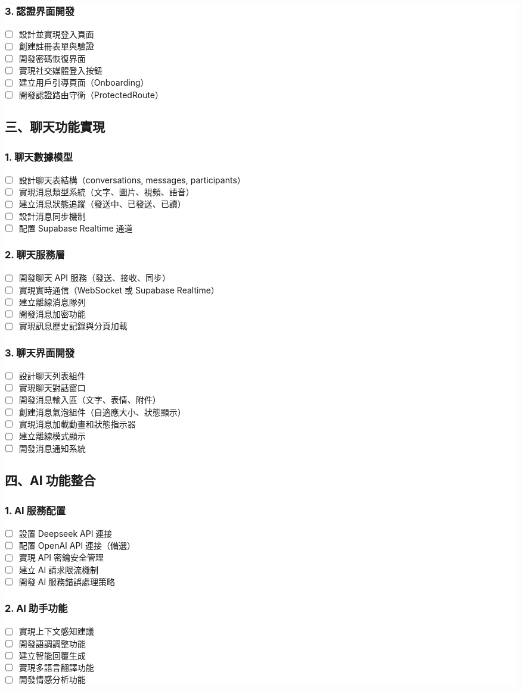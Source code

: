 ### 3. 認證界面開發
- [ ] 設計並實現登入頁面
- [ ] 創建註冊表單與驗證
- [ ] 開發密碼恢復界面
- [ ] 實現社交媒體登入按鈕
- [ ] 建立用戶引導頁面（Onboarding）
- [ ] 開發認證路由守衛（ProtectedRoute）

## 三、聊天功能實現

### 1. 聊天數據模型
- [ ] 設計聊天表結構（conversations, messages, participants）
- [ ] 實現消息類型系統（文字、圖片、視頻、語音）
- [ ] 建立消息狀態追蹤（發送中、已發送、已讀）
- [ ] 設計消息同步機制
- [ ] 配置 Supabase Realtime 通道

### 2. 聊天服務層
- [ ] 開發聊天 API 服務（發送、接收、同步）
- [ ] 實現實時通信（WebSocket 或 Supabase Realtime）
- [ ] 建立離線消息隊列
- [ ] 開發消息加密功能
- [ ] 實現訊息歷史記錄與分頁加載

### 3. 聊天界面開發
- [ ] 設計聊天列表組件
- [ ] 實現聊天對話窗口
- [ ] 開發消息輸入區（文字、表情、附件）
- [ ] 創建消息氣泡組件（自適應大小、狀態顯示）
- [ ] 實現消息加載動畫和狀態指示器
- [ ] 建立離線模式顯示
- [ ] 開發消息通知系統

## 四、AI 功能整合

### 1. AI 服務配置
- [ ] 設置 Deepseek API 連接
- [ ] 配置 OpenAI API 連接（備選）
- [ ] 實現 API 密鑰安全管理
- [ ] 建立 AI 請求限流機制
- [ ] 開發 AI 服務錯誤處理策略

### 2. AI 助手功能
- [ ] 實現上下文感知建議
- [ ] 開發語調調整功能
- [ ] 建立智能回覆生成
- [ ] 實現多語言翻譯功能
- [ ] 開發情感分析功能
